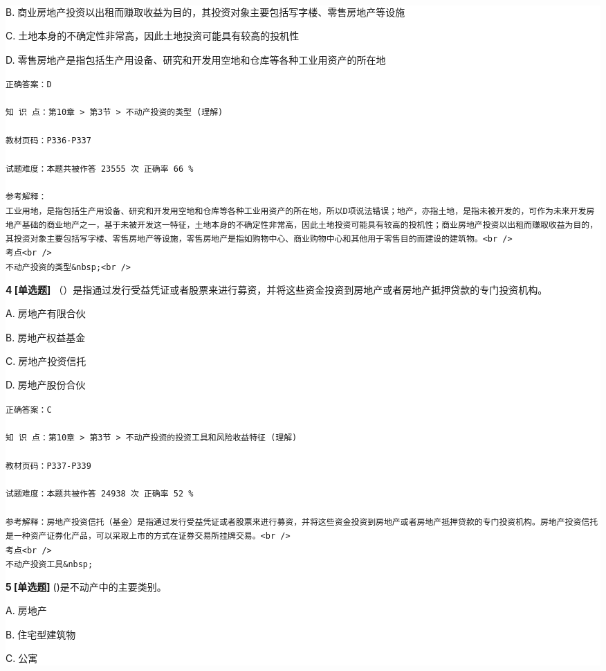 B. 商业房地产投资以出租而赚取收益为目的，其投资对象主要包括写字楼、零售房地产等设施

C. 土地本身的不确定性非常高，因此土地投资可能具有较高的投机性

D. 零售房地产是指包括生产用设备、研究和开发用空地和仓库等各种工业用资产的所在地

```
正确答案：D

知 识 点：第10章 > 第3节 > 不动产投资的类型 (理解)

教材页码：P336-P337

试题难度：本题共被作答 23555 次 正确率 66 %

参考解释：
工业用地，是指包括生产用设备、研究和开发用空地和仓库等各种工业用资产的所在地，所以D项说法错误；地产，亦指土地，是指未被开发的，可作为未来开发房地产基础的商业地产之一，基于未被开发这一特征，土地本身的不确定性非常高，因此土地投资可能具有较高的投机性；商业房地产投资以出租而赚取收益为目的，其投资对象主要包括写字楼、零售房地产等设施，零售房地产是指如购物中心、商业购物中心和其他用于零售目的而建设的建筑物。<br />
考点<br />
不动产投资的类型&nbsp;<br />

```


**4 [单选题]** （）是指通过发行受益凭证或者股票来进行募资，并将这些资金投资到房地产或者房地产抵押贷款的专门投资机构。

A. 房地产有限合伙

B. 房地产权益基金

C. 房地产投资信托

D. 房地产股份合伙

```
正确答案：C

知 识 点：第10章 > 第3节 > 不动产投资的投资工具和风险收益特征 (理解)

教材页码：P337-P339

试题难度：本题共被作答 24938 次 正确率 52 %

参考解释：房地产投资信托（基金）是指通过发行受益凭证或者股票来进行募资，并将这些资金投资到房地产或者房地产抵押贷款的专门投资机构。房地产投资信托是一种资产证券化产品，可以采取上市的方式在证券交易所挂牌交易。<br />
考点<br />
不动产投资工具&nbsp;
```


**5 [单选题]** ()是不动产中的主要类别。 

A. 房地产

B. 住宅型建筑物

C. 公寓
